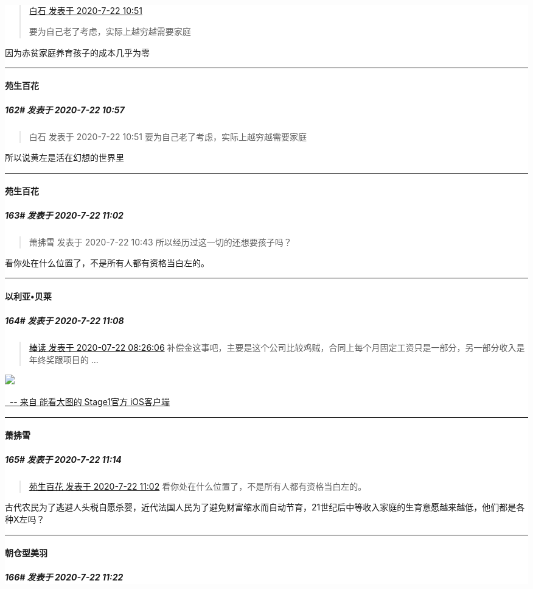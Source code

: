 
<blockquote><a href="httphttps://bbs.saraba1st.com/2b/forum.php?mod=redirect&amp;goto=findpost&amp;pid=48181479&amp;ptid=1950442" target="_blank">白石 发表于 2020-7-22 10:51</a>

要为自己老了考虑，实际上越穷越需要家庭</blockquote>
因为赤贫家庭养育孩子的成本几乎为零


-----

####  苑生百花  
##### 162#       发表于 2020-7-22 10:57


<blockquote>白石 发表于 2020-7-22 10:51
要为自己老了考虑，实际上越穷越需要家庭</blockquote>
所以说黄左是活在幻想的世界里


-----

####  苑生百花  
##### 163#       发表于 2020-7-22 11:02


<blockquote>萧拂雪 发表于 2020-7-22 10:43
所以经历过这一切的还想要孩子吗？</blockquote>
看你处在什么位置了，不是所有人都有资格当白左的。


-----

####  以利亚•贝莱  
##### 164#       发表于 2020-7-22 11:08


<blockquote><a href="httphttps://bbs.saraba1st.com/2b/forum.php?mod=redirect&amp;goto=findpost&amp;pid=48180347&amp;ptid=1950442" target="_blank">棒读 发表于 2020-07-22 08:26:06</a>
补偿金这事吧，主要是这个公司比较鸡贼，合同上每个月固定工资只是一部分，另一部分收入是年终奖跟项目的 ...</blockquote><img src="https://static.saraba1st.com/image/smiley/face2017/001.png" referrerpolicy="no-referrer">

[  -- 来自 能看大图的 Stage1官方 iOS客户端](https://itunes.apple.com/fi/app/saraba1st/id1221237470?mt=8)


-----

####  萧拂雪  
##### 165#       发表于 2020-7-22 11:14


<blockquote><a href="httphttps://bbs.saraba1st.com/2b/forum.php?mod=redirect&amp;goto=findpost&amp;pid=48181622&amp;ptid=1950442" target="_blank">苑生百花 发表于 2020-7-22 11:02</a>
看你处在什么位置了，不是所有人都有资格当白左的。</blockquote>
古代农民为了逃避人头税自愿杀婴，近代法国人民为了避免财富缩水而自动节育，21世纪后中等收入家庭的生育意愿越来越低，他们都是各种X左吗？


-----

####  朝仓型美羽  
##### 166#       发表于 2020-7-22 11:22
